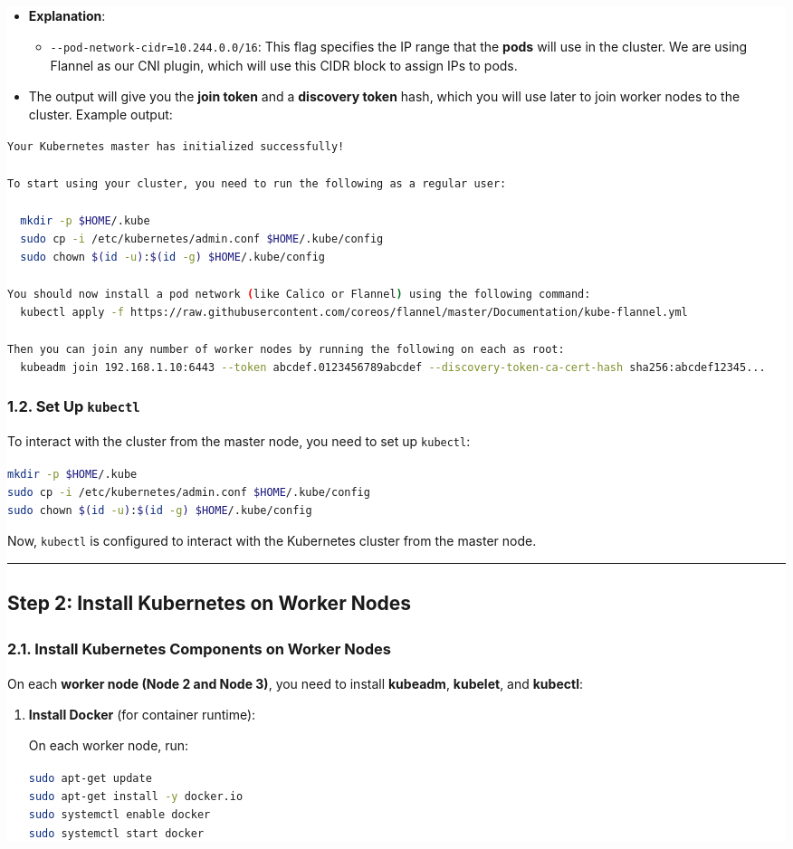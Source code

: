 - **Explanation**:
  - `--pod-network-cidr=10.244.0.0/16`: This flag specifies the IP range that the **pods** will use in the cluster. We are using Flannel as our CNI plugin, which will use this CIDR block to assign IPs to pods.

- The output will give you the **join token** and a **discovery token** hash, which you will use later to join worker nodes to the cluster. Example output:

```bash
Your Kubernetes master has initialized successfully!

To start using your cluster, you need to run the following as a regular user:

  mkdir -p $HOME/.kube
  sudo cp -i /etc/kubernetes/admin.conf $HOME/.kube/config
  sudo chown $(id -u):$(id -g) $HOME/.kube/config

You should now install a pod network (like Calico or Flannel) using the following command:
  kubectl apply -f https://raw.githubusercontent.com/coreos/flannel/master/Documentation/kube-flannel.yml

Then you can join any number of worker nodes by running the following on each as root:
  kubeadm join 192.168.1.10:6443 --token abcdef.0123456789abcdef --discovery-token-ca-cert-hash sha256:abcdef12345...
```

### 1.2. Set Up `kubectl`

To interact with the cluster from the master node, you need to set up `kubectl`:

```bash
mkdir -p $HOME/.kube
sudo cp -i /etc/kubernetes/admin.conf $HOME/.kube/config
sudo chown $(id -u):$(id -g) $HOME/.kube/config
```

Now, `kubectl` is configured to interact with the Kubernetes cluster from the master node.

---

## Step 2: Install Kubernetes on Worker Nodes

### 2.1. Install Kubernetes Components on Worker Nodes

On each **worker node (Node 2 and Node 3)**, you need to install **kubeadm**, **kubelet**, and **kubectl**:

1. **Install Docker** (for container runtime):

   On each worker node, run:

   ```bash
   sudo apt-get update
   sudo apt-get install -y docker.io
   sudo systemctl enable docker
   sudo systemctl start docker
   ```
